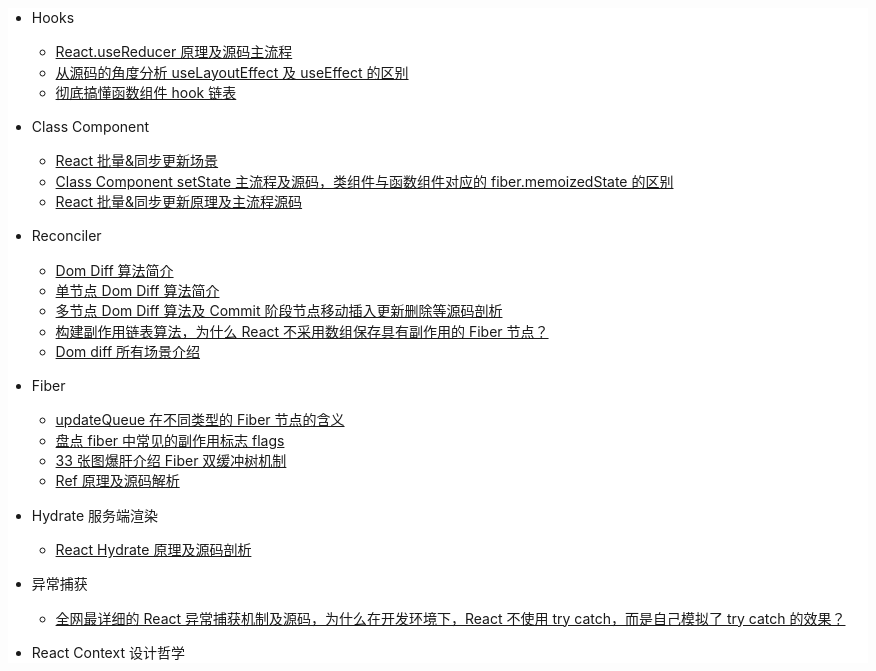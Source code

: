 - Hooks

  - [React.useReducer 原理及源码主流程](https://github.com/lizuncong/mini-react/blob/master/docs/hooks/how_useReducer_work.md)
  - [从源码的角度分析 useLayoutEffect 及 useEffect 的区别](https://github.com/lizuncong/mini-react/blob/master/docs/hooks/%E4%BB%8E%E6%BA%90%E7%A0%81%E7%9A%84%E8%A7%92%E5%BA%A6%E7%90%86%E8%A7%A3useEffect%E4%BB%A5%E5%8F%8AuseLayoutEffect%E7%9A%84%E5%8C%BA%E5%88%AB.md)
  - [彻底搞懂函数组件 hook 链表](https://github.com/lizuncong/mini-react/blob/master/docs/hooks/%E5%BD%BB%E5%BA%95%E6%90%9E%E6%87%82%E5%87%BD%E6%95%B0%E7%BB%84%E4%BB%B6hook%E9%93%BE%E8%A1%A8.md)

- Class Component

  - [React 批量&同步更新场景](https://github.com/lizuncong/mini-react/blob/master/docs/class/setState%E5%90%8C%E6%AD%A5%E5%BC%82%E6%AD%A5%E6%9B%B4%E6%96%B0%E7%9A%84%E9%97%AE%E9%A2%98.md)
  - [Class Component setState 主流程及源码，类组件与函数组件对应的 fiber.memoizedState 的区别](https://github.com/lizuncong/mini-react/blob/master/docs/class/how_setstate_works.md)
  - [React 批量&同步更新原理及主流程源码](https://github.com/lizuncong/mini-react/blob/master/docs/hooks/how_batchedUpdates_work.md)

- Reconciler

  - [Dom Diff 算法简介](https://github.com/lizuncong/mini-react/blob/master/docs/reconciler/dom-diff%E7%AE%97%E6%B3%95%E7%AE%80%E4%BB%8B.md)
  - [单节点 Dom Diff 算法简介](https://github.com/lizuncong/mini-react/blob/master/docs/reconciler/%E5%8D%95%E8%8A%82%E7%82%B9dom-diff%E7%AE%97%E6%B3%95.md)
  - [多节点 Dom Diff 算法及 Commit 阶段节点移动插入更新删除等源码剖析](https://github.com/lizuncong/mini-react/blob/master/docs/reconciler/%E5%A4%9A%E8%8A%82%E7%82%B9dom-diff%E7%AE%97%E6%B3%95.md)
  - [构建副作用链表算法，为什么 React 不采用数组保存具有副作用的 Fiber 节点？](https://github.com/lizuncong/mini-react/blob/master/docs/reconciler/%E6%9E%84%E5%BB%BA%E5%89%AF%E4%BD%9C%E7%94%A8%E9%93%BE%E8%A1%A8%E7%AE%97%E6%B3%95.md)
  - [Dom diff 所有场景介绍](https://github.com/lizuncong/mini-react/blob/master/docs/reconciler/dom-diff%E6%89%80%E6%9C%89%E5%9C%BA%E6%99%AF.md)

- Fiber

  - [updateQueue 在不同类型的 Fiber 节点的含义](https://github.com/lizuncong/mini-react/blob/master/docs/fiber/fiber.updateQueue.md)
  - [盘点 fiber 中常见的副作用标志 flags](https://github.com/lizuncong/mini-react/blob/master/docs/fiber/%E7%9B%98%E7%82%B9fiber%E4%B8%AD%E5%B8%B8%E8%A7%81%E7%9A%84%E5%89%AF%E4%BD%9C%E7%94%A8%E6%A0%87%E5%BF%97flags.md)
  - [33 张图爆肝介绍 Fiber 双缓冲树机制](https://github.com/lizuncong/mini-react/blob/master/docs/fiber/fiber%E5%8F%8C%E7%BC%93%E5%86%B2%E6%A0%91.md)
  - [Ref 原理及源码解析](./docs/ref/ref%E5%8E%9F%E7%90%86%E5%8F%8A%E6%BA%90%E7%A0%81.md)

- Hydrate 服务端渲染

  - [React Hydrate 原理及源码剖析](https://github.com/lizuncong/mini-react/blob/master/docs/hydrate/hydrate%E6%BA%90%E7%A0%81%E5%89%96%E6%9E%90.md)

- 异常捕获

  - [全网最详细的 React 异常捕获机制及源码，为什么在开发环境下，React 不使用 try catch，而是自己模拟了 try catch 的效果？](https://github.com/lizuncong/mini-react/blob/master/docs/%E5%BC%82%E5%B8%B8/React%E5%BC%82%E5%B8%B8%E6%8D%95%E8%8E%B7%E6%9C%BA%E5%88%B6%E5%8F%8A%E6%BA%90%E7%A0%81.md)

- React Context 设计哲学
